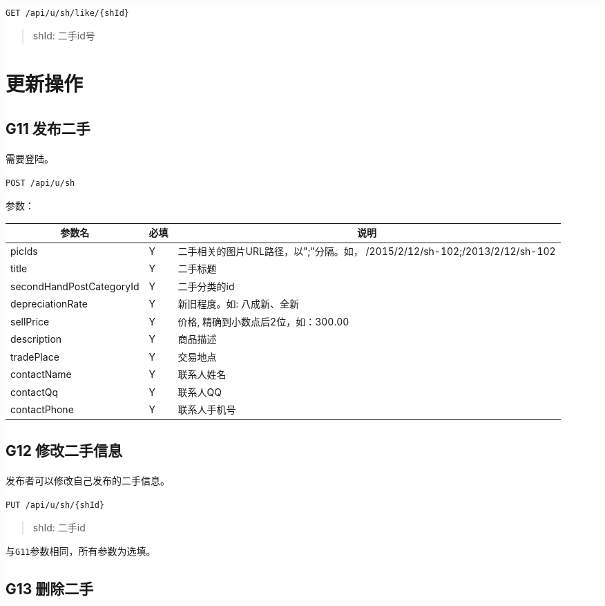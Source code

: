 ``` 
GET /api/u/sh/like/{shId}
```

> shId: 二手id号





# 更新操作

## G11 发布二手

需要登陆。

``` 
POST /api/u/sh
```

参数：

| 参数名                      | 必填   | 说明                                       |
| ------------------------ | ---- | ---------------------------------------- |
| picIds                   | Y    | 二手相关的图片URL路径，以";"分隔。如， /2015/2/12/sh-102;/2013/2/12/sh-102 |
| title                    | Y    | 二手标题                                     |
| secondHandPostCategoryId | Y    | 二手分类的id                                  |
| depreciationRate         | Y    | 新旧程度。如: 八成新、全新                           |
| sellPrice                | Y    | 价格, 精确到小数点后2位，如：300.00                   |
| description              | Y    | 商品描述                                     |
| tradePlace               | Y    | 交易地点                                     |
| contactName              | Y    | 联系人姓名                                    |
| contactQq                | Y    | 联系人QQ                                    |
| contactPhone             | Y    | 联系人手机号                                   |

## G12 修改二手信息

发布者可以修改自己发布的二手信息。

``` 
PUT /api/u/sh/{shId}
```

> shId: 二手id

与`G11`参数相同，所有参数为选填。



## G13 删除二手
